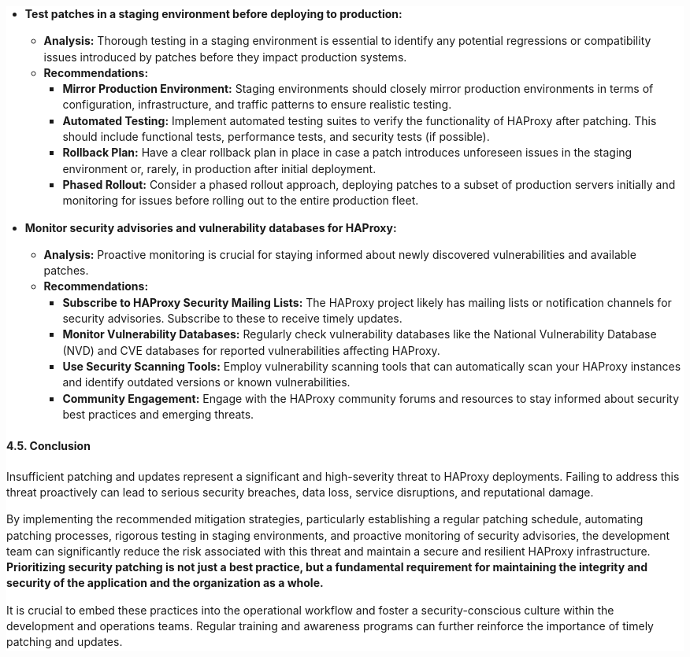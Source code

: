 *   **Test patches in a staging environment before deploying to production:**
    *   **Analysis:** Thorough testing in a staging environment is essential to identify any potential regressions or compatibility issues introduced by patches before they impact production systems.
    *   **Recommendations:**
        *   **Mirror Production Environment:**  Staging environments should closely mirror production environments in terms of configuration, infrastructure, and traffic patterns to ensure realistic testing.
        *   **Automated Testing:** Implement automated testing suites to verify the functionality of HAProxy after patching. This should include functional tests, performance tests, and security tests (if possible).
        *   **Rollback Plan:**  Have a clear rollback plan in place in case a patch introduces unforeseen issues in the staging environment or, rarely, in production after initial deployment.
        *   **Phased Rollout:**  Consider a phased rollout approach, deploying patches to a subset of production servers initially and monitoring for issues before rolling out to the entire production fleet.

*   **Monitor security advisories and vulnerability databases for HAProxy:**
    *   **Analysis:** Proactive monitoring is crucial for staying informed about newly discovered vulnerabilities and available patches.
    *   **Recommendations:**
        *   **Subscribe to HAProxy Security Mailing Lists:**  The HAProxy project likely has mailing lists or notification channels for security advisories. Subscribe to these to receive timely updates.
        *   **Monitor Vulnerability Databases:** Regularly check vulnerability databases like the National Vulnerability Database (NVD) and CVE databases for reported vulnerabilities affecting HAProxy.
        *   **Use Security Scanning Tools:** Employ vulnerability scanning tools that can automatically scan your HAProxy instances and identify outdated versions or known vulnerabilities.
        *   **Community Engagement:**  Engage with the HAProxy community forums and resources to stay informed about security best practices and emerging threats.

#### 4.5. Conclusion

Insufficient patching and updates represent a significant and high-severity threat to HAProxy deployments.  Failing to address this threat proactively can lead to serious security breaches, data loss, service disruptions, and reputational damage.

By implementing the recommended mitigation strategies, particularly establishing a regular patching schedule, automating patching processes, rigorous testing in staging environments, and proactive monitoring of security advisories, the development team can significantly reduce the risk associated with this threat and maintain a secure and resilient HAProxy infrastructure.  **Prioritizing security patching is not just a best practice, but a fundamental requirement for maintaining the integrity and security of the application and the organization as a whole.**

It is crucial to embed these practices into the operational workflow and foster a security-conscious culture within the development and operations teams. Regular training and awareness programs can further reinforce the importance of timely patching and updates.